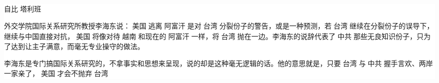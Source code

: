   自比
  <ok href="/term/2632">
   塔利班
  </ok>
 </h2>
 <p>
  外交学院国际关系研究所教授李海东说：
  <ok href="/term/1045">
   美国
  </ok>
  逃离
  <ok href="/term/3600">
   阿富汗
  </ok>
  是对
  <ok href="/term/1821">
   台湾
  </ok>
  分裂份子的警告，或是一种预测，若
  <ok href="/term/1821">
   台湾
  </ok>
  继续在分裂份子的误导下，继续与中国直接对抗，
  <ok href="/term/1045">
   美国
  </ok>
  将像对待
  <ok href="/term/6112">
   越南
  </ok>
  和现在的
  <ok href="/term/3600">
   阿富汗
  </ok>
  一样，将
  <ok href="/term/1821">
   台湾
  </ok>
  抛在一边。李海东的说辞代表了
  <ok href="/term/1059">
   中共
  </ok>
  那些无良知识份子，只为了达到让主子满意，而毫无专业操守的做法。
 </p>
 <div class="AD_Embed__Wrap-sc-1xslmin-0 igMuqX module desktop">
  <div>
  </div>
 </div>
 <p>
  李海东是专门搞国际关系研究的，不拿事实和思想来呈现，说的却是这种毫无逻辑的话。他的意思就是，只要
  <ok href="/term/1821">
   台湾
  </ok>
  与
  <ok href="/term/1059">
   中共
  </ok>
  握手言欢、两岸一家亲了，
  <ok href="/term/1045">
   美国
  </ok>
  才会不抛弃
  <ok href="/term/1821">
   台湾